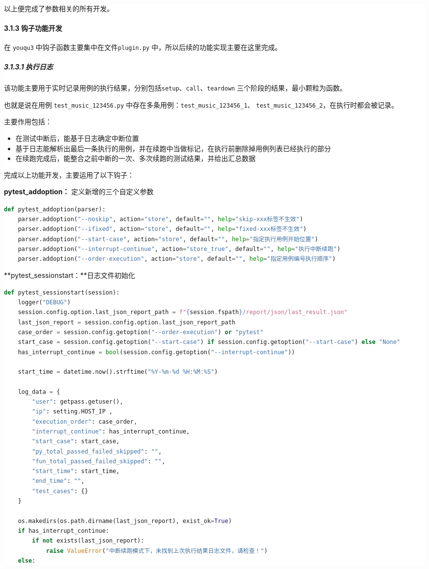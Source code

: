 

以上便完成了参数相关的所有开发。



#### 3.1.3 钩子功能开发

在 `youqu3` 中钩子函数主要集中在文件`plugin.py` 中，所以后续的功能实现主要在这里完成。



##### 3.1.3.1 执行日志

该功能主要用于实时记录用例的执行结果，分别包括`setup`、`call`、`teardown` 三个阶段的结果，最小颗粒为函数。

也就是说在用例 `test_music_123456.py` 中存在多条用例：`test_music_123456_1`、 `test_music_123456_2`，在执行时都会被记录。



主要作用包括：

* 在测试中断后，能基于日志确定中断位置
* 基于日志能解析出最后一条执行的用例，并在续跑中当做标记，在执行前删除掉用例列表已经执行的部分
* 在续跑完成后，能整合之前中断的一次、多次续跑的测试结果，并给出汇总数据



完成以上功能开发，主要运用了以下钩子：

**pytest_addoption：** 定义新增的三个自定义参数

```python
def pytest_addoption(parser):
    parser.addoption("--noskip", action="store", default="", help="skip-xxx标签不生效")
    parser.addoption("--ifixed", action="store", default="", help="fixed-xxx标签不生效")
    parser.addoption("--start-case", action="store", default="", help="指定执行用例开始位置")
    parser.addoption("--interrupt-continue", action="store_true", default="", help="执行中断续跑")
    parser.addoption("--order-execution", action="store", default="", help="指定用例编号执行顺序")
```

**pytest_sessionstart：**日志文件初始化

```python
def pytest_sessionstart(session):
    logger("DEBUG")
    session.config.option.last_json_report_path = f"{session.fspath}/report/json/last_result.json"
    last_json_report = session.config.option.last_json_report_path
    case_order = session.config.getoption("--order-execution") or "pytest"
    start_case = session.config.getoption("--start-case") if session.config.getoption("--start-case") else "None"
    has_interrupt_continue = bool(session.config.getoption("--interrupt-continue"))

    start_time = datetime.now().strftime("%Y-%m-%d %H:%M:%S")

    log_data = {
        "user": getpass.getuser(),
        "ip": setting.HOST_IP ,
        "execution_order": case_order,
        "interrupt_continue": has_interrupt_continue,
        "start_case": start_case,
        "py_total_passed_failed_skipped": "",
        "fun_total_passed_failed_skipped": "",
        "start_time": start_time,
        "end_time": "",
        "test_cases": {}
    }

    os.makedirs(os.path.dirname(last_json_report), exist_ok=True)
    if has_interrupt_continue:
        if not exists(last_json_report):
            raise ValueError("中断续跑模式下，未找到上次执行结果日志文件，请检查！")
    else:
```